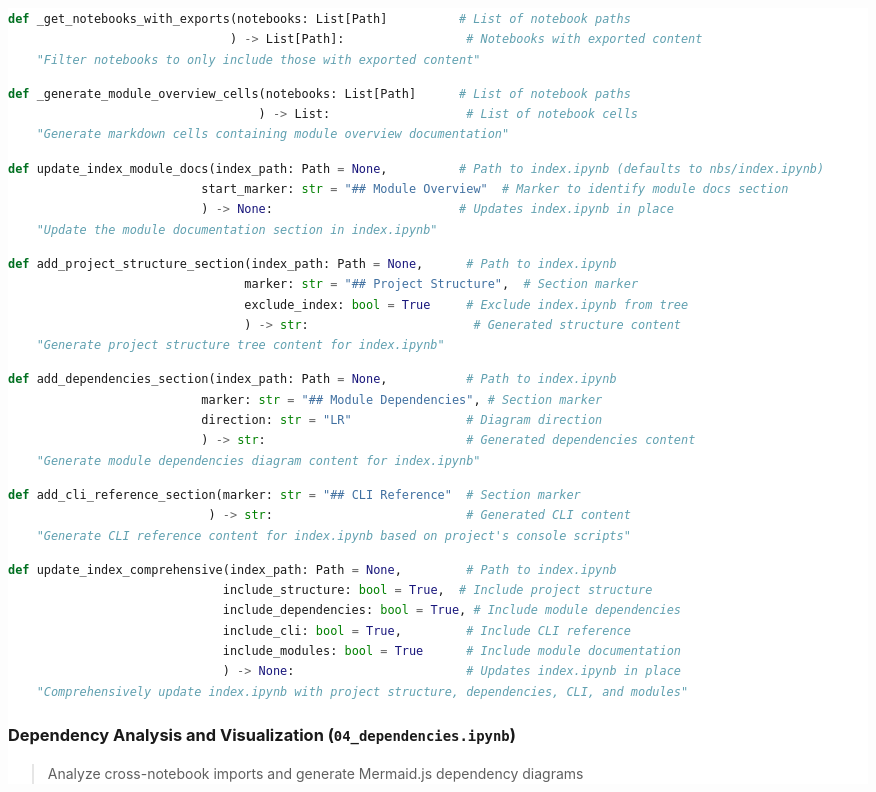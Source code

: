 ``` python
def _get_notebooks_with_exports(notebooks: List[Path]          # List of notebook paths
                               ) -> List[Path]:                 # Notebooks with exported content
    "Filter notebooks to only include those with exported content"
```

``` python
def _generate_module_overview_cells(notebooks: List[Path]      # List of notebook paths
                                   ) -> List:                   # List of notebook cells
    "Generate markdown cells containing module overview documentation"
```

``` python
def update_index_module_docs(index_path: Path = None,          # Path to index.ipynb (defaults to nbs/index.ipynb)
                           start_marker: str = "## Module Overview"  # Marker to identify module docs section
                           ) -> None:                          # Updates index.ipynb in place
    "Update the module documentation section in index.ipynb"
```

``` python
def add_project_structure_section(index_path: Path = None,      # Path to index.ipynb
                                 marker: str = "## Project Structure",  # Section marker
                                 exclude_index: bool = True     # Exclude index.ipynb from tree
                                 ) -> str:                       # Generated structure content
    "Generate project structure tree content for index.ipynb"
```

``` python
def add_dependencies_section(index_path: Path = None,           # Path to index.ipynb
                           marker: str = "## Module Dependencies", # Section marker
                           direction: str = "LR"                # Diagram direction
                           ) -> str:                            # Generated dependencies content
    "Generate module dependencies diagram content for index.ipynb"
```

``` python
def add_cli_reference_section(marker: str = "## CLI Reference"  # Section marker
                            ) -> str:                           # Generated CLI content
    "Generate CLI reference content for index.ipynb based on project's console scripts"
```

``` python
def update_index_comprehensive(index_path: Path = None,         # Path to index.ipynb
                              include_structure: bool = True,  # Include project structure
                              include_dependencies: bool = True, # Include module dependencies
                              include_cli: bool = True,         # Include CLI reference
                              include_modules: bool = True      # Include module documentation
                              ) -> None:                        # Updates index.ipynb in place
    "Comprehensively update index.ipynb with project structure, dependencies, CLI, and modules"
```

### Dependency Analysis and Visualization (`04_dependencies.ipynb`)

> Analyze cross-notebook imports and generate Mermaid.js dependency
> diagrams
